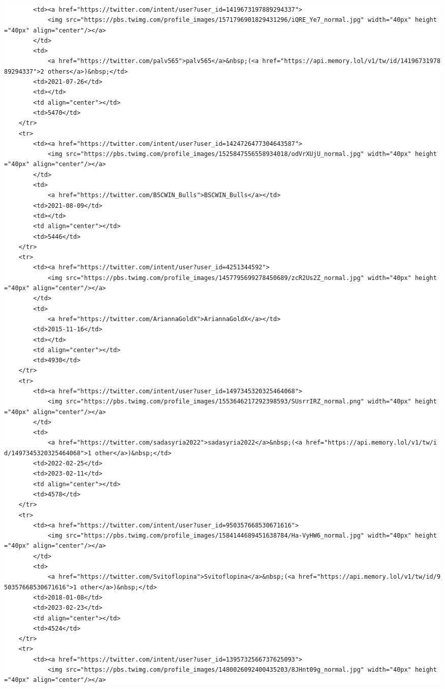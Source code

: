             <td><a href="https://twitter.com/intent/user?user_id=1419673197889294337">
                <img src="https://pbs.twimg.com/profile_images/1571796901829431296/iQRE_Ye7_normal.jpg" width="40px" height="40px" align="center"/></a>
            </td>
            <td>
                <a href="https://twitter.com/palv565">palv565</a>&nbsp;(<a href="https://api.memory.lol/v1/tw/id/1419673197889294337">2 others</a>)&nbsp;</td>
            <td>2021-07-26</td>
            <td></td>
            <td align="center"></td>
            <td>5470</td>
        </tr>
        <tr>
            <td><a href="https://twitter.com/intent/user?user_id=1424726477304643587">
                <img src="https://pbs.twimg.com/profile_images/1525847556558934018/odVrXUjU_normal.jpg" width="40px" height="40px" align="center"/></a>
            </td>
            <td>
                <a href="https://twitter.com/BSCWIN_Bulls">BSCWIN_Bulls</a></td>
            <td>2021-08-09</td>
            <td></td>
            <td align="center"></td>
            <td>5446</td>
        </tr>
        <tr>
            <td><a href="https://twitter.com/intent/user?user_id=4251344592">
                <img src="https://pbs.twimg.com/profile_images/1457795699278450689/zcR2Us2Z_normal.jpg" width="40px" height="40px" align="center"/></a>
            </td>
            <td>
                <a href="https://twitter.com/AriannaGoldX">AriannaGoldX</a></td>
            <td>2015-11-16</td>
            <td></td>
            <td align="center"></td>
            <td>4930</td>
        </tr>
        <tr>
            <td><a href="https://twitter.com/intent/user?user_id=1497345320325464068">
                <img src="https://pbs.twimg.com/profile_images/1553646217292398593/SUsrrIRZ_normal.png" width="40px" height="40px" align="center"/></a>
            </td>
            <td>
                <a href="https://twitter.com/sadasyria2022">sadasyria2022</a>&nbsp;(<a href="https://api.memory.lol/v1/tw/id/1497345320325464068">1 other</a>)&nbsp;</td>
            <td>2022-02-25</td>
            <td>2023-02-11</td>
            <td align="center"></td>
            <td>4578</td>
        </tr>
        <tr>
            <td><a href="https://twitter.com/intent/user?user_id=950357668530671616">
                <img src="https://pbs.twimg.com/profile_images/1584144689451638784/Ha-VyHW6_normal.jpg" width="40px" height="40px" align="center"/></a>
            </td>
            <td>
                <a href="https://twitter.com/Svitoflopina">Svitoflopina</a>&nbsp;(<a href="https://api.memory.lol/v1/tw/id/950357668530671616">1 other</a>)&nbsp;</td>
            <td>2018-01-08</td>
            <td>2023-02-23</td>
            <td align="center"></td>
            <td>4524</td>
        </tr>
        <tr>
            <td><a href="https://twitter.com/intent/user?user_id=1395732566737625093">
                <img src="https://pbs.twimg.com/profile_images/1480026092400435203/8JHnt09g_normal.jpg" width="40px" height="40px" align="center"/></a>